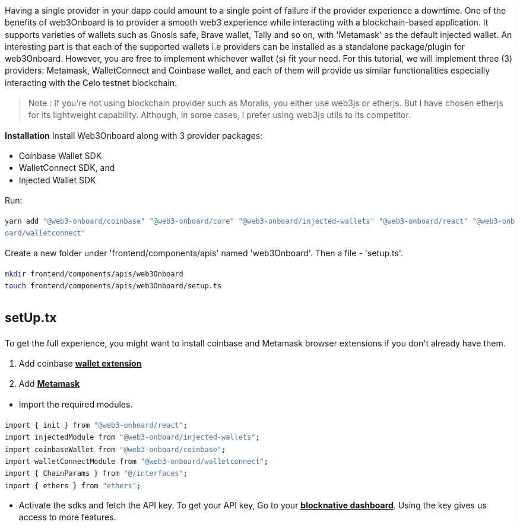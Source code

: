 Having a single provider in your dapp could amount to a single point of failure if the provider experience a downtime. One of the benefits of web3Onboard is to provider a smooth web3 experience while interacting with a blockchain-based application. It supports varieties of wallets such as Gnosis safe, Brave wallet, Tally and so on, with 'Metamask' as the default injected wallet. An interesting part is that each of the supported wallets i.e providers can be installed as a standalone package/plugin for web3Onboard. However, you are free to implement whichever wallet (s) fit your need. For this tutorial, we will implement three (3) providers: Metamask, WalletConnect and Coinbase wallet, and each of them will provide us similar functionalities especially interacting with the Celo testnet blockchain.

>Note : If you're not using blockchain provider such as Moralis,  you either use web3js or etherjs. But I have chosen etherjs for its lightweight capability. Although, in some cases, I prefer using web3js utils to its competitor.

**Installation**
Install Web3Onboard along with 3 provider packages:
- Coinbase Wallet SDK
- WalletConnect SDK, and
- Injected Wallet SDK

Run:

```bash
yarn add "@web3-onboard/coinbase" "@web3-onboard/core" "@web3-onboard/injected-wallets" "@web3-onboard/react" "@web3-onboard/walletconnect"
```
Create a new folder under 'frontend/components/apis' named 'web3Onboard'. Then a file - 'setup.ts'.

```bash
mkdir frontend/components/apis/web3Onboard
touch frontend/components/apis/web3Onboard/setup.ts
```

## setUp.tx

To get the full experience, you might want to install coinbase and Metamask browser extensions if you don't already have them.
1. Add coinbase **[wallet extension](https://chrome.google.com/webstore/detail/coinbase-wallet-extension/hnfanknocfeofbddgcijnmhnfnkdnaad?hl=en)**

2. Add **[Metamask](https://chrome.google.com/webstore/detail/metamask/nkbihfbeogaeaoehlefnkodbefgpgknn)**

- Import the required modules.

```bash
import { init } from "@web3-onboard/react";
import injectedModule from "@web3-onboard/injected-wallets";
import coinbaseWallet from "@web3-onboard/coinbase";
import walletConnectModule from "@web3-onboard/walletconnect";
import { ChainParams } from "@/interfaces";
import { ethers } from "ethers";
```

- Activate the sdks and fetch the API key. To get your API key, Go to your **[blocknative dashboard](https://explorer.blocknative.com)**. Using the key gives us access to more features.

